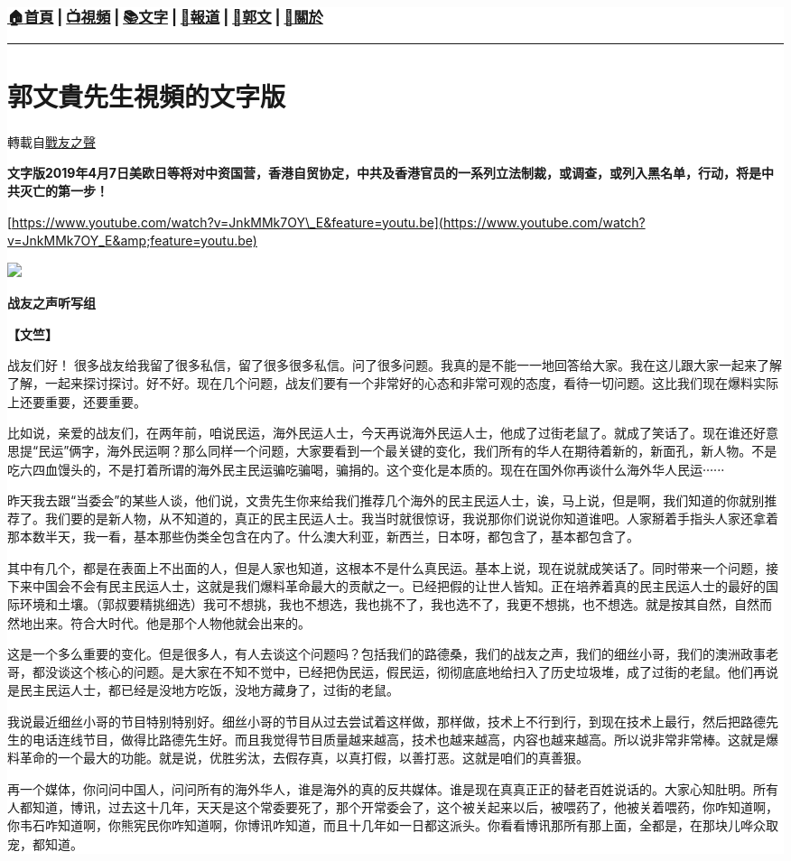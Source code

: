 ###  [:house:首頁](https://github.com/ourhimalayas/home) | [:tv:視頻](https://github.com/ourhimalayas/videos) | [:books:文字](https://github.com/ourhimalayas/txt) | [:newspaper:報道](https://github.com/ourhimalayas/news) | [:eagle:郭文](https://github.com/ourhimalayas/guomedia) | [:pray:關於](https://github.com/ourhimalayas/home/tree/master/about)
---
# 郭文貴先生視頻的文字版
轉載自[戰友之聲](http://littleantvoice.blogspot.com)

**文字版****2019****年****4****月****7****日美欧日等将对中资国营，香港自贸协定，中共及香港官员的一系列立法制裁，或调查，或列入黑名单，行动，将是中共灭亡的第一步！**
  

[https://www.youtube.com/watch?v=JnkMMk7OY\_E&feature=youtu.be](https://www.youtube.com/watch?v=JnkMMk7OY_E&amp;feature=youtu.be)
  


  

[![](https://2.bp.blogspot.com/-ua-kalR5LwY/XKuEeyKnVNI/AAAAAAAABgo/DbeFUigKitQcikfA8kzrxcIToq2q7UhlQCLcBGAs/s400/111.PNG)](https://2.bp.blogspot.com/-ua-kalR5LwY/XKuEeyKnVNI/AAAAAAAABgo/DbeFUigKitQcikfA8kzrxcIToq2q7UhlQCLcBGAs/s1600/111.PNG)
  

**战友之声听写组**
  

**【文竺】**
  

战友们好！
很多战友给我留了很多私信，留了很多很多私信。问了很多问题。我真的是不能一一地回答给大家。我在这儿跟大家一起来了解了解，一起来探讨探讨。好不好。现在几个问题，战友们要有一个非常好的心态和非常可观的态度，看待一切问题。这比我们现在爆料实际上还要重要，还要重要。  
  

比如说，亲爱的战友们，在两年前，咱说民运，海外民运人士，今天再说海外民运人士，他成了过街老鼠了。就成了笑话了。现在谁还好意思提“民运”俩字，海外民运啊？那么同样一个问题，大家要看到一个最关键的变化，我们所有的华人在期待着新的，新面孔，新人物。不是吃六四血馒头的，不是打着所谓的海外民主民运骗吃骗喝，骗捐的。这个变化是本质的。现在在国外你再谈什么海外华人民运······
  

昨天我去跟“当委会”的某些人谈，他们说，文贵先生你来给我们推荐几个海外的民主民运人士，诶，马上说，但是啊，我们知道的你就别推荐了。我们要的是新人物，从不知道的，真正的民主民运人士。我当时就很惊讶，我说那你们说说你知道谁吧。人家掰着手指头人家还拿着那本数半天，我一看，基本那些伪类全包含在内了。什么澳大利亚，新西兰，日本呀，都包含了，基本都包含了。
  

其中有几个，都是在表面上不出面的人，但是人家也知道，这根本不是什么真民运。基本上说，现在说就成笑话了。同时带来一个问题，接下来中国会不会有民主民运人士，这就是我们爆料革命最大的贡献之一。已经把假的让世人皆知。正在培养着真的民主民运人士的最好的国际环境和土壤。（郭叔要精挑细选）我可不想挑，我也不想选，我也挑不了，我也选不了，我更不想挑，也不想选。就是按其自然，自然而然地出来。符合大时代。他是那个人物他就会出来的。
  

这是一个多么重要的变化。但是很多人，有人去谈这个问题吗？包括我们的路德桑，我们的战友之声，我们的细丝小哥，我们的澳洲政事老哥，都没谈这个核心的问题。是大家在不知不觉中，已经把伪民运，假民运，彻彻底底地给扫入了历史垃圾堆，成了过街的老鼠。他们再说是民主民运人士，都已经是没地方吃饭，没地方藏身了，过街的老鼠。
  

我说最近细丝小哥的节目特别特别好。细丝小哥的节目从过去尝试着这样做，那样做，技术上不行到行，到现在技术上最行，然后把路德先生的电话连线节目，做得比路德先生好。而且我觉得节目质量越来越高，技术也越来越高，内容也越来越高。所以说非常非常棒。这就是爆料革命的一个最大的功能。就是说，优胜劣汰，去假存真，以真打假，以善打恶。这就是咱们的真善狠。
  

再一个媒体，你问问中国人，问问所有的海外华人，谁是海外的真的反共媒体。谁是现在真真正正的替老百姓说话的。大家心知肚明。所有人都知道，博讯，过去这十几年，天天是这个常委要死了，那个开常委会了，这个被关起来以后，被喂药了，他被关着喂药，你咋知道啊，你韦石咋知道啊，你熊宪民你咋知道啊，你博讯咋知道，而且十几年如一日都这派头。你看看博讯那所有那上面，全都是，在那块儿哗众取宠，都知道。
  

